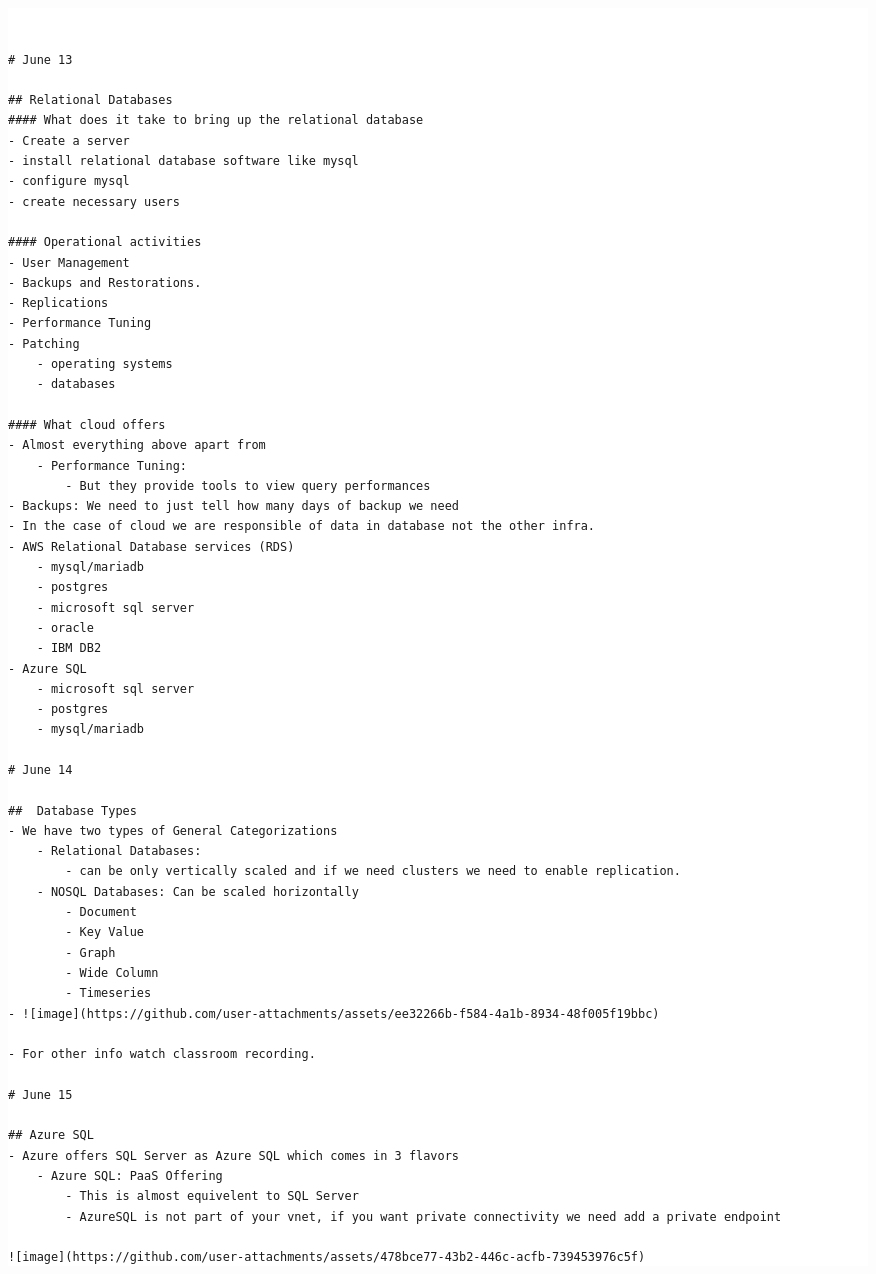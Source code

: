 ```


# June 13

## Relational Databases
#### What does it take to bring up the relational database
- Create a server
- install relational database software like mysql
- configure mysql
- create necessary users

#### Operational activities
- User Management
- Backups and Restorations.
- Replications
- Performance Tuning
- Patching
    - operating systems
    - databases

#### What cloud offers
- Almost everything above apart from
    - Performance Tuning:
        - But they provide tools to view query performances
- Backups: We need to just tell how many days of backup we need
- In the case of cloud we are responsible of data in database not the other infra.
- AWS Relational Database services (RDS)
    - mysql/mariadb
    - postgres
    - microsoft sql server
    - oracle
    - IBM DB2
- Azure SQL
    - microsoft sql server
    - postgres
    - mysql/mariadb

# June 14

##  Database Types
- We have two types of General Categorizations
    - Relational Databases:
        - can be only vertically scaled and if we need clusters we need to enable replication.
    - NOSQL Databases: Can be scaled horizontally
        - Document
        - Key Value
        - Graph
        - Wide Column
        - Timeseries
- ![image](https://github.com/user-attachments/assets/ee32266b-f584-4a1b-8934-48f005f19bbc)

- For other info watch classroom recording.

# June 15

## Azure SQL
- Azure offers SQL Server as Azure SQL which comes in 3 flavors
    - Azure SQL: PaaS Offering
        - This is almost equivelent to SQL Server
        - AzureSQL is not part of your vnet, if you want private connectivity we need add a private endpoint

![image](https://github.com/user-attachments/assets/478bce77-43b2-446c-acfb-739453976c5f)
```